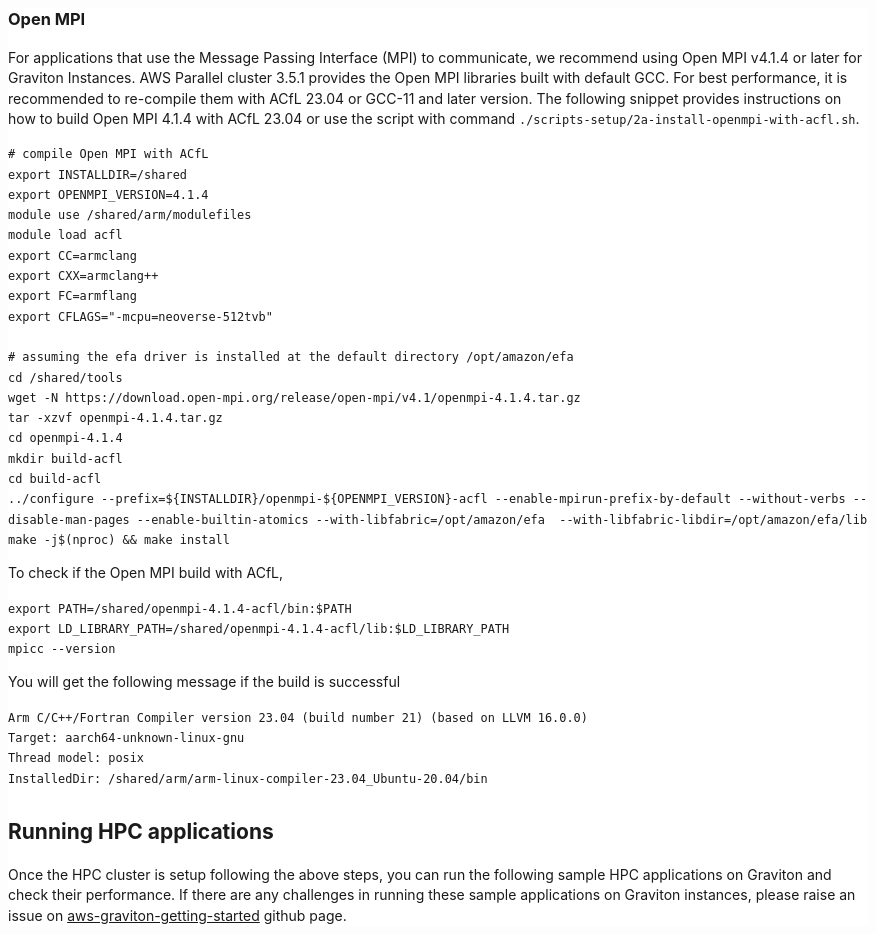 ### Open MPI
For applications that use the Message Passing Interface (MPI) to communicate, we recommend using Open MPI v4.1.4 or later for Graviton Instances. AWS Parallel cluster 3.5.1 provides the Open MPI libraries built with default GCC. For best performance, it is recommended to re-compile them with ACfL 23.04 or GCC-11 and later version. The following snippet provides instructions on how to build Open MPI 4.1.4 with ACfL 23.04 or use the script with command `./scripts-setup/2a-install-openmpi-with-acfl.sh`.
```
# compile Open MPI with ACfL
export INSTALLDIR=/shared
export OPENMPI_VERSION=4.1.4
module use /shared/arm/modulefiles
module load acfl
export CC=armclang
export CXX=armclang++
export FC=armflang
export CFLAGS="-mcpu=neoverse-512tvb"

# assuming the efa driver is installed at the default directory /opt/amazon/efa
cd /shared/tools
wget -N https://download.open-mpi.org/release/open-mpi/v4.1/openmpi-4.1.4.tar.gz
tar -xzvf openmpi-4.1.4.tar.gz
cd openmpi-4.1.4
mkdir build-acfl
cd build-acfl
../configure --prefix=${INSTALLDIR}/openmpi-${OPENMPI_VERSION}-acfl --enable-mpirun-prefix-by-default --without-verbs --disable-man-pages --enable-builtin-atomics --with-libfabric=/opt/amazon/efa  --with-libfabric-libdir=/opt/amazon/efa/lib
make -j$(nproc) && make install
```

To check if the Open MPI build with ACfL,
```
export PATH=/shared/openmpi-4.1.4-acfl/bin:$PATH
export LD_LIBRARY_PATH=/shared/openmpi-4.1.4-acfl/lib:$LD_LIBRARY_PATH
mpicc --version
```

You will get the following message if the build is successful
```
Arm C/C++/Fortran Compiler version 23.04 (build number 21) (based on LLVM 16.0.0)
Target: aarch64-unknown-linux-gnu
Thread model: posix
InstalledDir: /shared/arm/arm-linux-compiler-23.04_Ubuntu-20.04/bin
```

## Running HPC applications
Once the HPC cluster is setup following the above steps, you can run the following sample HPC applications on Graviton and check their performance. If there are any challenges in running these sample applications on Graviton instances, please raise an issue on [aws-graviton-getting-started](https://github.com/aws/aws-graviton-getting-started) github page.
